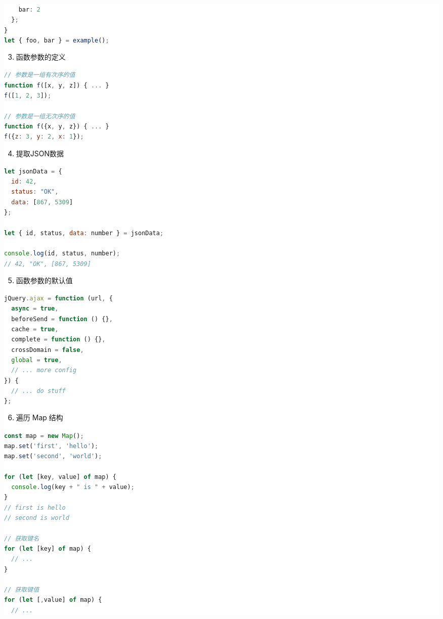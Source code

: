 ``` js
    bar: 2
  };
}
let { foo, bar } = example();
```

3. 函数参数的定义
``` js
// 参数是一组有次序的值
function f([x, y, z]) { ... }
f([1, 2, 3]);

// 参数是一组无次序的值
function f({x, y, z}) { ... }
f({z: 3, y: 2, x: 1});
```

4. 提取JSON数据
``` js
let jsonData = {
  id: 42,
  status: "OK",
  data: [867, 5309]
};

let { id, status, data: number } = jsonData;

console.log(id, status, number);
// 42, "OK", [867, 5309]
```

5. 函数参数的默认值
``` js
jQuery.ajax = function (url, {
  async = true,
  beforeSend = function () {},
  cache = true,
  complete = function () {},
  crossDomain = false,
  global = true,
  // ... more config
}) {
  // ... do stuff
};
```

6. 遍历 Map 结构
``` js
const map = new Map();
map.set('first', 'hello');
map.set('second', 'world');

for (let [key, value] of map) {
  console.log(key + " is " + value);
}
// first is hello
// second is world

// 获取键名
for (let [key] of map) {
  // ...
}

// 获取键值
for (let [,value] of map) {
  // ...
```